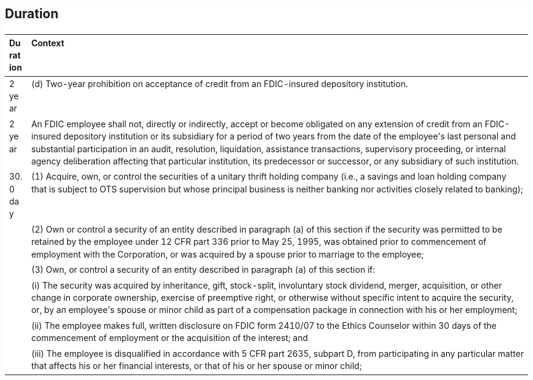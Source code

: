 
## Duration

| Duration   | Context                                                                                                                                                                                                                                                                                                                                                                                                                                                                                                                                                                           |
|:-----------|:----------------------------------------------------------------------------------------------------------------------------------------------------------------------------------------------------------------------------------------------------------------------------------------------------------------------------------------------------------------------------------------------------------------------------------------------------------------------------------------------------------------------------------------------------------------------------------|
| 2 year     | (d) Two-year prohibition on acceptance of credit from an FDIC-insured depository institution.                                                                                                                                                                                                                                                                                                                                                                                                                                                                                     |
| 2 year     | An FDIC employee shall not, directly or indirectly, accept or become obligated on any extension of credit from an FDIC-insured depository institution or its subsidiary for a period of two years from the date of the employee's last personal and substantial participation in an audit, resolution, liquidation, assistance transactions, supervisory proceeding, or internal agency deliberation affecting that particular institution, its predecessor or successor, or any subsidiary of such institution.                                                                  |
| 30.0 day   | (1) Acquire, own, or control the securities of a unitary thrift holding company (i.e., a savings and loan holding company that is subject to OTS supervision but whose principal business is neither banking nor activities closely related to banking);                                                                                                                                                                                                                                                                                                                          |
|            |           (2) Own or control a security of an entity described in paragraph (a) of this section if the security was permitted to be retained by the employee under 12 CFR part 336 prior to May 25, 1995, was obtained prior to commencement of employment with the Corporation, or was acquired by a spouse prior to marriage to the employee;                                                                                                                                                                                                                                   |
|            |           (3) Own, or control a security of an entity described in paragraph (a) of this section if:                                                                                                                                                                                                                                                                                                                                                                                                                                                                              |
|            |           (i) The security was acquired by inheritance, gift, stock-split, involuntary stock dividend, merger, acquisition, or other change in corporate ownership, exercise of preemptive right, or otherwise without specific intent to acquire the security, or, by an employee's spouse or minor child as part of a compensation package in connection with his or her employment;                                                                                                                                                                                            |
|            |           (ii) The employee makes full, written disclosure on FDIC form 2410/07 to the Ethics Counselor within 30 days of the commencement of employment or the acquisition of the interest; and                                                                                                                                                                                                                                                                                                                                                                                  |
|            |           (iii) The employee is disqualified in accordance with 5 CFR part 2635, subpart D, from participating in any particular matter that affects his or her financial interests, or that of his or her spouse or minor child;                                                                                                                                                                                                                                                                                                                                                 |